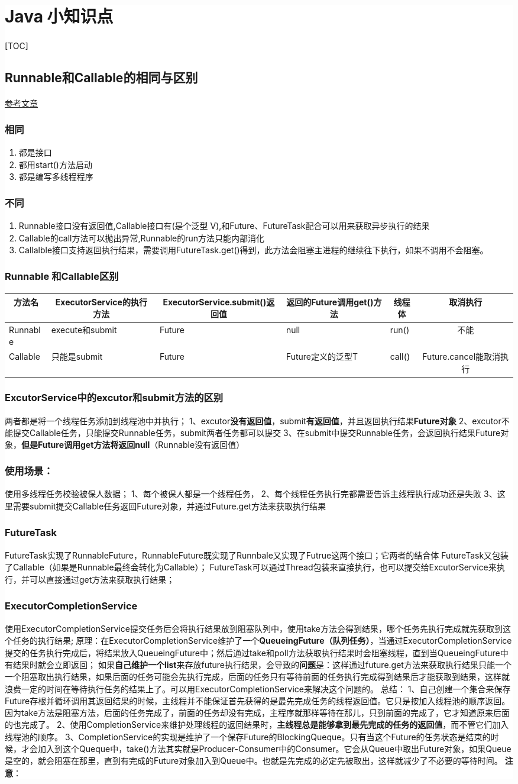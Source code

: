 # Java 小知识点

[TOC]

## Runnable和Callable的相同与区别

[参考文章](https://blog.csdn.net/const_/article/details/88105721)

### 相同

1. 都是接口
2. 都用start()方法启动
3. 都是编写多线程程序

### 不同

1. Runnable接口没有返回值,Callable接口有(是个泛型 V),和Future、FutureTask配合可以用来获取异步执行的结果
2. Callable的call方法可以抛出异常,Runnable的run方法只能内部消化
3. Callalble接口支持返回执行结果，需要调用FutureTask.get()得到，此方法会阻塞主进程的继续往下执行，如果不调用不会阻塞。

### Runnable 和Callable区别

| 方法名   | ExecutorService的执行方法 | ExecutorService.submit()返回值 | 返回的Future调用get()方法 | 线程体 |        取消执行         |
| -------- | ------------------------- | ------------------------------ | ------------------------- | ------ | :---------------------: |
| Runnable | execute和submit           | Future                         | null                      | run()  |          不能           |
| Callable | 只能是submit              | Future                         | Future定义的泛型T         | call() | Future.cancel能取消执行 |

### ExcutorService中的excutor和submit方法的区别

两者都是将一个线程任务添加到线程池中并执行；
1、excutor**没有返回值**，submit**有返回值**，并且返回执行结果**Future对象**
2、excutor不能提交Callable任务，只能提交Runnable任务，submit两者任务都可以提交
3、在submit中提交Runnable任务，会返回执行结果Future对象，**但是Future调用get方法将返回null**（Runnable没有返回值）

### 使用场景：

使用多线程任务校验被保人数据；
1、每个被保人都是一个线程任务，
2、每个线程任务执行完都需要告诉主线程执行成功还是失败
3、这里需要submit提交Callable任务返回Future对象，并通过Future.get方法来获取执行结果

### FutureTask

FutureTask实现了RunnableFuture，RunnableFuture既实现了Runnbale又实现了Futrue这两个接口；它两者的结合体
FutureTask又包装了Callable（如果是Runnable最终会转化为Callable）；
FutureTask可以通过Thread包装来直接执行，也可以提交给ExcutorService来执行，并可以直接通过get方法来获取执行结果；

### ExecutorCompletionService

使用ExecutorCompletionService提交任务后会将执行结果放到阻塞队列中，使用take方法会得到结果，哪个任务先执行完成就先获取到这个任务的执行结果;
原理：在ExecutorCompletionService维护了一个**QueueingFuture（队列任务）**，当通过ExecutorCompletionService提交的任务执行完成后，将结果放入QueueingFuture中；然后通过take和poll方法获取执行结果时会阻塞线程，直到当QueueingFuture中有结果时就会立即返回；
如果**自己维护一个list**来存放future执行结果，会导致的**问题**是：这样通过future.get方法来获取执行结果只能一个一个阻塞取出执行结果，如果后面的任务可能会先执行完成，后面的任务只有等待前面的任务执行完成得到结果后才能获取到结果，这样就浪费一定的时间在等待执行任务的结果上了。可以用ExecutorCompletionService来解决这个问题的。
总结：
1、自己创建一个集合来保存Future存根并循环调用其返回结果的时候，主线程并不能保证首先获得的是最先完成任务的线程返回值。它只是按加入线程池的顺序返回。因为take方法是阻塞方法，后面的任务完成了，前面的任务却没有完成，主程序就那样等待在那儿，只到前面的完成了，它才知道原来后面的也完成了。
2、使用CompletionService来维护处理线程的返回结果时，**主线程总是能够拿到最先完成的任务的返回值**，而不管它们加入线程池的顺序。
3、CompletionService的实现是维护了一个保存Future的BlockingQueque。只有当这个Future的任务状态是结束的时候，才会加入到这个Queque中，take()方法其实就是Producer-Consumer中的Consumer。它会从Queue中取出Future对象，如果Queue是空的，就会阻塞在那里，直到有完成的Future对象加入到Queue中。也就是先完成的必定先被取出，这样就减少了不必要的等待时间。
**注意**：
